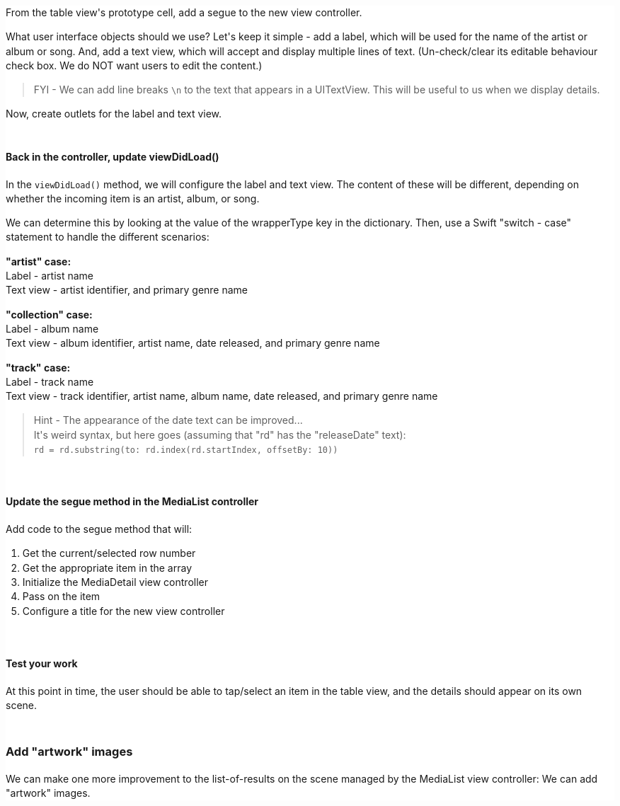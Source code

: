 From the table view's prototype cell, add a segue to the new view controller. 

What user interface objects should we use? Let's keep it simple - add a label, which will be used for the name of the artist or album or song. And, add a text view, which will accept and display multiple lines of text. (Un-check/clear its editable behaviour check box. We do NOT want users to edit the content.)  

> FYI - We can add line breaks ```\n``` to the text that appears in a UITextView. This will be useful to us when we display details.  

Now, create outlets for the label and text view.  
<br>

#### Back in the controller, update viewDidLoad()
In the ```viewDidLoad()``` method, we will configure the label and text view. The content of these will be different, depending on whether the incoming item is an artist, album, or song.  

We can determine this by looking at the value of the wrapperType key in the dictionary. Then, use a Swift "switch - case" statement to handle the different scenarios:  

**"artist" case:**  
Label - artist name  
Text view - artist identifier, and primary genre name  

**"collection" case:**  
Label - album name  
Text view - album identifier, artist name, date released, and primary genre name  

**"track" case:**  
Label - track name  
Text view - track identifier, artist name, album name, date released, and primary genre name  

> Hint - The appearance of the date text can be improved...  
> It's weird syntax, but here goes (assuming that "rd" has the "releaseDate" text):  
> ```rd = rd.substring(to: rd.index(rd.startIndex, offsetBy: 10))```

<br>

#### Update the segue method in the MediaList controller
Add code to the segue method that will:  
1. Get the current/selected row number  
2. Get the appropriate item in the array  
3. Initialize the MediaDetail view controller  
4. Pass on the item  
5. Configure a title for the new view controller  
<br>

#### Test your work
At this point in time, the user should be able to tap/select an item in the table view, and the details should appear on its own scene.  
<br>

### Add "artwork" images
We can make one more improvement to the list-of-results on the scene managed by the MediaList view controller: We can add "artwork" images.  
